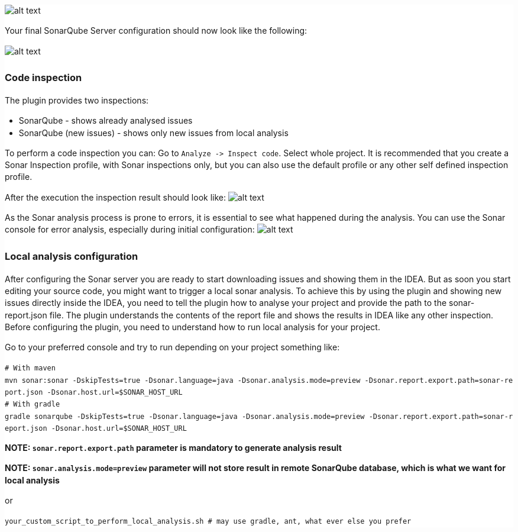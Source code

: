 ![alt text](https://raw.github.com/sonar-intellij-plugin/sonar-intellij-plugin/master/screenshots/resource_selection.png "Example resource selection")

Your final SonarQube Server configuration should now look like the following:

![alt text](https://raw.github.com/sonar-intellij-plugin/sonar-intellij-plugin/master/screenshots/server_configuration_complete.png "Example resource selection")


### Code inspection

The plugin provides two inspections:
* SonarQube - shows already analysed issues
* SonarQube (new issues) - shows only new issues from local analysis

To perform a code inspection you can:
Go to `Analyze -> Inspect code`.
Select whole project. It is recommended that you create a Sonar Inspection profile, with Sonar inspections only, but you can also use the default profile or any other self defined inspection profile.

After the execution the inspection result should look like:
![alt text](https://raw.github.com/sonar-intellij-plugin/sonar-intellij-plugin/master/screenshots/analysis_results.png "Example resource selection")

As the Sonar analysis process is prone to errors, it is essential to see what happened during the analysis. You can use the Sonar console for error analysis, especially during initial configuration:
![alt text](https://raw.github.com/sonar-intellij-plugin/sonar-intellij-plugin/master/screenshots/sonar_console2.png "Example resource selection")

### Local analysis configuration

After configuring the Sonar server you are ready to start downloading issues and showing them in the IDEA. But as soon you start editing your source code, you might want to trigger a local sonar analysis. To achieve this by using the plugin and showing new issues directly inside the IDEA, you need to tell the plugin how to analyse your project and provide the path to the sonar-report.json file. The plugin understands the contents of the report file and shows the results in IDEA like any other inspection.
Before configuring the plugin, you need to understand how to run local analysis for your project. 

Go to your preferred console and try to run depending on your project something like:

```
# With maven
mvn sonar:sonar -DskipTests=true -Dsonar.language=java -Dsonar.analysis.mode=preview -Dsonar.report.export.path=sonar-report.json -Dsonar.host.url=$SONAR_HOST_URL
# With gradle
gradle sonarqube -DskipTests=true -Dsonar.language=java -Dsonar.analysis.mode=preview -Dsonar.report.export.path=sonar-report.json -Dsonar.host.url=$SONAR_HOST_URL
```

**NOTE: `sonar.report.export.path` parameter is mandatory to generate analysis result**

**NOTE: `sonar.analysis.mode=preview` parameter will not store result in remote SonarQube database, which is what we want for local analysis**

or

```
your_custom_script_to_perform_local_analysis.sh # may use gradle, ant, what ever else you prefer
```
